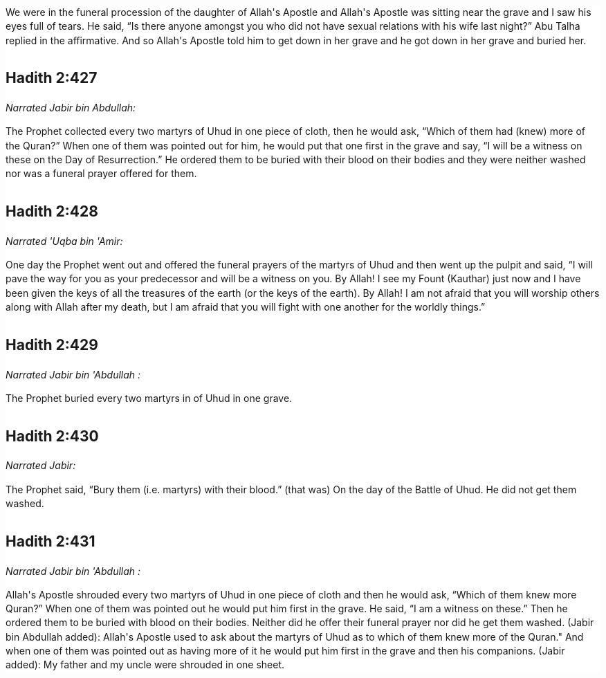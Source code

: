 We were in the funeral procession of the daughter of Allah's Apostle and Allah's Apostle was sitting near the grave and I saw his eyes full of tears. He said, “Is there anyone amongst you who did not have sexual relations with his wife last night?” Abu Talha replied in the affirmative. And so Allah's Apostle told him to get down in her grave and he got down in her grave and buried her.


## Hadith 2:427

_Narrated Jabir bin Abdullah:_

The Prophet collected every two martyrs of Uhud in one piece of cloth, then he would ask, “Which of them had (knew) more of the Quran?” When one of them was pointed out for him, he would put that one first in the grave and say, “I will be a witness on these on the Day of Resurrection.” He ordered them to be buried with their blood on their bodies and they were neither washed nor was a funeral prayer offered for them.


## Hadith 2:428

_Narrated 'Uqba bin 'Amir:_

One day the Prophet went out and offered the funeral prayers of the martyrs of Uhud and then went up the pulpit and said, “I will pave the way for you as your predecessor and will be a witness on you. By Allah! I see my Fount (Kauthar) just now and I have been given the keys of all the treasures of the earth (or the keys of the earth). By Allah! I am not afraid that you will worship others along with Allah after my death, but I am afraid that you will fight with one another for the worldly things.”


## Hadith 2:429

_Narrated Jabir bin 'Abdullah :_

The Prophet buried every two martyrs in of Uhud in one grave.


## Hadith 2:430

_Narrated Jabir:_

The Prophet said, “Bury them (i.e. martyrs) with their blood.” (that was) On the day of the Battle of Uhud. He did not get them washed.


## Hadith 2:431

_Narrated Jabir bin 'Abdullah :_

Allah's Apostle shrouded every two martyrs of Uhud in one piece of cloth and then he would ask, “Which of them knew more Quran?” When one of them was pointed out he would put him first in the grave. He said, “I am a witness on these.” Then he ordered them to be buried with blood on their bodies. Neither did he offer their funeral prayer nor did he get them washed. (Jabir bin Abdullah added): Allah's Apostle used to ask about the martyrs of Uhud as to which of them knew more of the Quran." And when one of them was pointed out as having more of it he would put him first in the grave and then his companions. (Jabir added): My father and my uncle were shrouded in one sheet.
